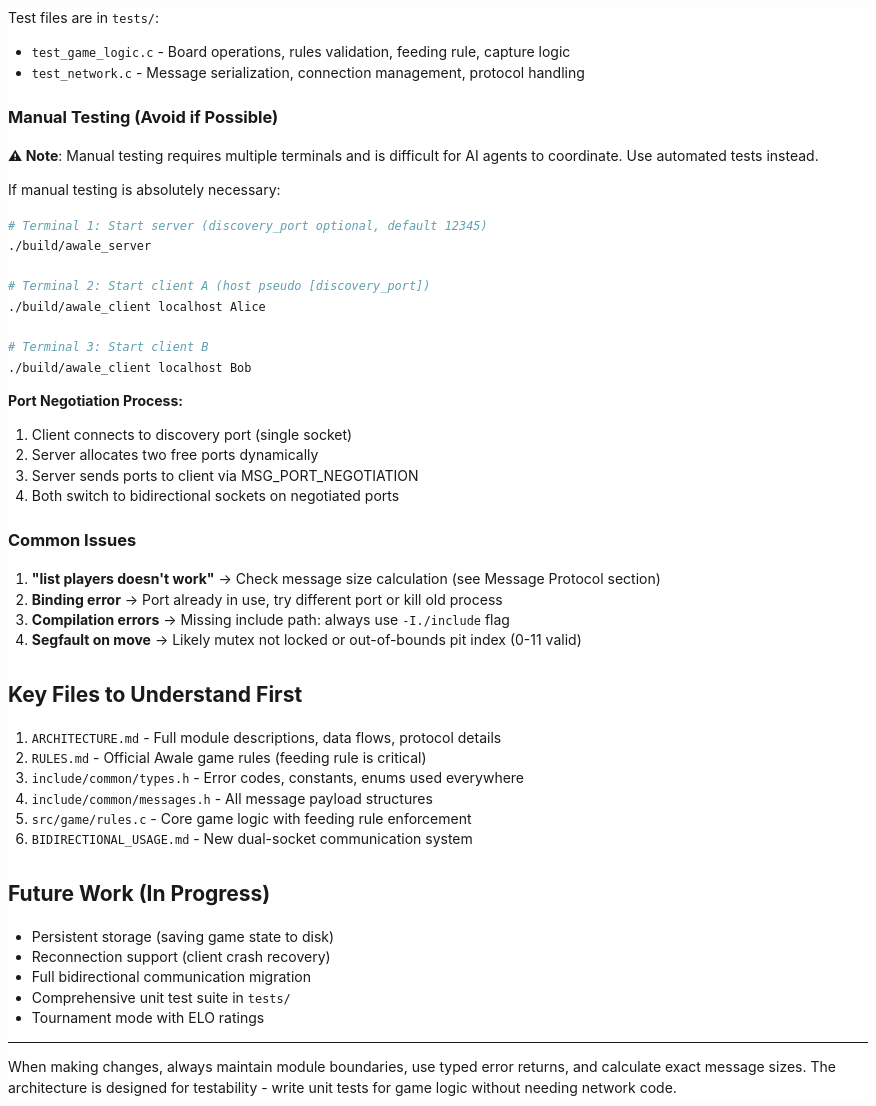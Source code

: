 Test files are in `tests/`:
- `test_game_logic.c` - Board operations, rules validation, feeding rule, capture logic
- `test_network.c` - Message serialization, connection management, protocol handling

### Manual Testing (Avoid if Possible)
**⚠️ Note**: Manual testing requires multiple terminals and is difficult for AI agents to coordinate. Use automated tests instead.

If manual testing is absolutely necessary:
```bash
# Terminal 1: Start server (discovery_port optional, default 12345)
./build/awale_server

# Terminal 2: Start client A (host pseudo [discovery_port])
./build/awale_client localhost Alice

# Terminal 3: Start client B
./build/awale_client localhost Bob
```

**Port Negotiation Process:**
1. Client connects to discovery port (single socket)
2. Server allocates two free ports dynamically
3. Server sends ports to client via MSG_PORT_NEGOTIATION
4. Both switch to bidirectional sockets on negotiated ports

### Common Issues
1. **"list players doesn't work"** → Check message size calculation (see Message Protocol section)
2. **Binding error** → Port already in use, try different port or kill old process
3. **Compilation errors** → Missing include path: always use `-I./include` flag
4. **Segfault on move** → Likely mutex not locked or out-of-bounds pit index (0-11 valid)

## Key Files to Understand First
1. `ARCHITECTURE.md` - Full module descriptions, data flows, protocol details
2. `RULES.md` - Official Awale game rules (feeding rule is critical)
3. `include/common/types.h` - Error codes, constants, enums used everywhere
4. `include/common/messages.h` - All message payload structures
5. `src/game/rules.c` - Core game logic with feeding rule enforcement
6. `BIDIRECTIONAL_USAGE.md` - New dual-socket communication system



## Future Work (In Progress)
- Persistent storage (saving game state to disk)
- Reconnection support (client crash recovery)
- Full bidirectional communication migration
- Comprehensive unit test suite in `tests/`
- Tournament mode with ELO ratings

---

When making changes, always maintain module boundaries, use typed error returns, and calculate exact message sizes. The architecture is designed for testability - write unit tests for game logic without needing network code.

